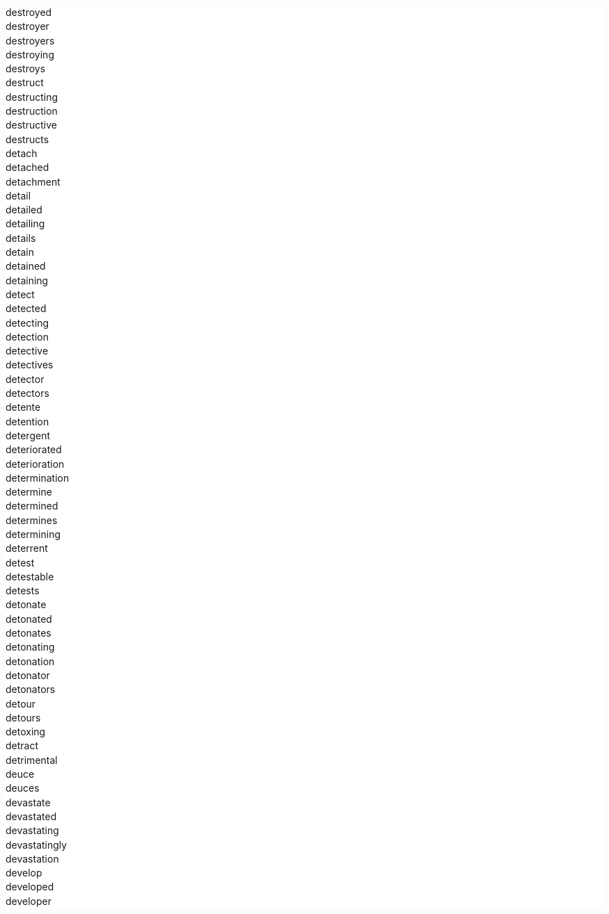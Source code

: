 destroyed  
destroyer  
destroyers  
destroying  
destroys  
destruct  
destructing  
destruction  
destructive  
destructs  
detach  
detached  
detachment  
detail  
detailed  
detailing  
details  
detain  
detained  
detaining  
detect  
detected  
detecting  
detection  
detective  
detectives  
detector  
detectors  
detente  
detention  
detergent  
deteriorated  
deterioration  
determination  
determine  
determined  
determines  
determining  
deterrent  
detest  
detestable  
detests  
detonate  
detonated  
detonates  
detonating  
detonation  
detonator  
detonators  
detour  
detours  
detoxing  
detract  
detrimental  
deuce  
deuces  
devastate  
devastated  
devastating  
devastatingly  
devastation  
develop  
developed  
developer  